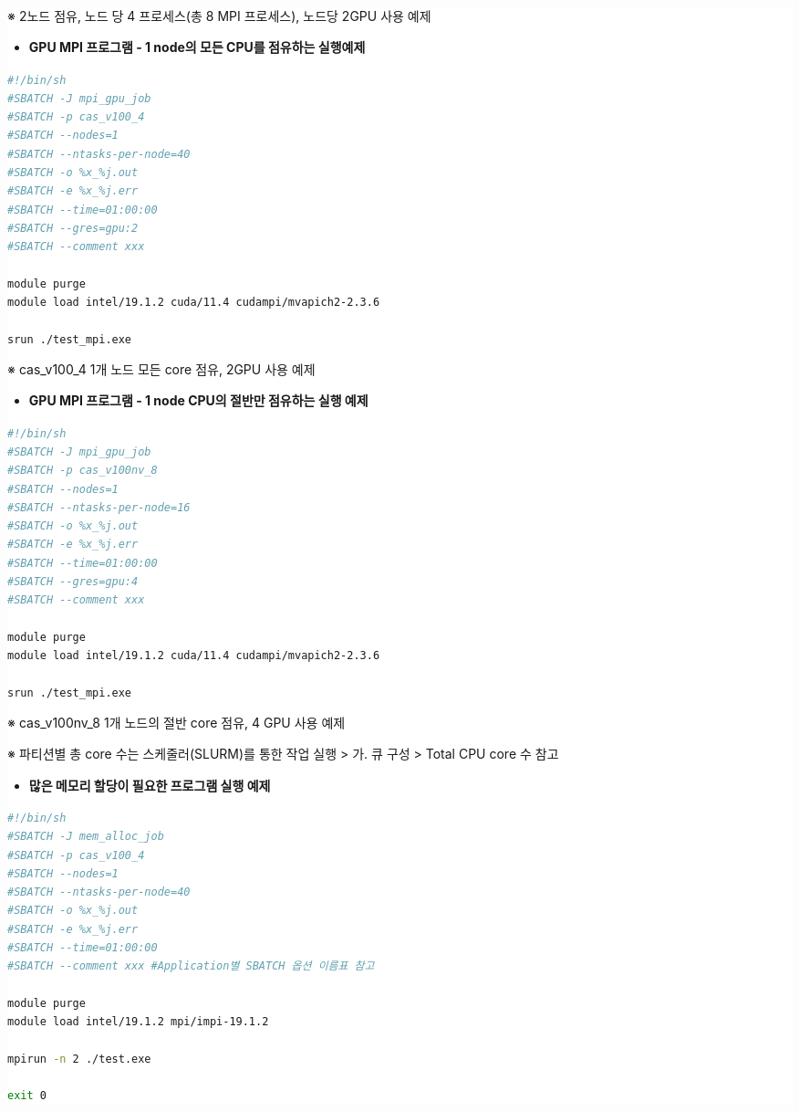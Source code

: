 ※ 2노드 점유, 노드 당 4 프로세스(총 8 MPI 프로세스), 노드당 2GPU 사용 예제

* **GPU MPI 프로그램 - 1 node의 모든 CPU를 점유하는 실행예제**

```bash
#!/bin/sh
#SBATCH -J mpi_gpu_job
#SBATCH -p cas_v100_4
#SBATCH --nodes=1 
#SBATCH --ntasks-per-node=40
#SBATCH -o %x_%j.out
#SBATCH -e %x_%j.err
#SBATCH --time=01:00:00
#SBATCH --gres=gpu:2 
#SBATCH --comment xxx 

module purge
module load intel/19.1.2 cuda/11.4 cudampi/mvapich2-2.3.6

srun ./test_mpi.exe
```

※ cas\_v100\_4 1개 노드 모든 core 점유, 2GPU 사용 예제

* **GPU MPI 프로그램 - 1 node CPU의 절반만 점유하는 실행 예제**

```bash
#!/bin/sh
#SBATCH -J mpi_gpu_job
#SBATCH -p cas_v100nv_8
#SBATCH --nodes=1 
#SBATCH --ntasks-per-node=16
#SBATCH -o %x_%j.out
#SBATCH -e %x_%j.err
#SBATCH --time=01:00:00
#SBATCH --gres=gpu:4
#SBATCH --comment xxx 

module purge
module load intel/19.1.2 cuda/11.4 cudampi/mvapich2-2.3.6

srun ./test_mpi.exe
```

※ cas\_v100nv\_8 1개 노드의 절반 core 점유, 4 GPU 사용 예제

※ 파티션별 총 core 수는 스케줄러(SLURM)를 통한 작업 실행 > 가. 큐 구성 > Total CPU core 수 참고

* **많은 메모리 할당이 필요한 프로그램 실행 예제**

```bash
#!/bin/sh
#SBATCH -J mem_alloc_job
#SBATCH -p cas_v100_4
#SBATCH --nodes=1
#SBATCH --ntasks-per-node=40
#SBATCH -o %x_%j.out
#SBATCH -e %x_%j.err
#SBATCH --time=01:00:00
#SBATCH --comment xxx #Application별 SBATCH 옵션 이름표 참고

module purge
module load intel/19.1.2 mpi/impi-19.1.2

mpirun -n 2 ./test.exe

exit 0
```

